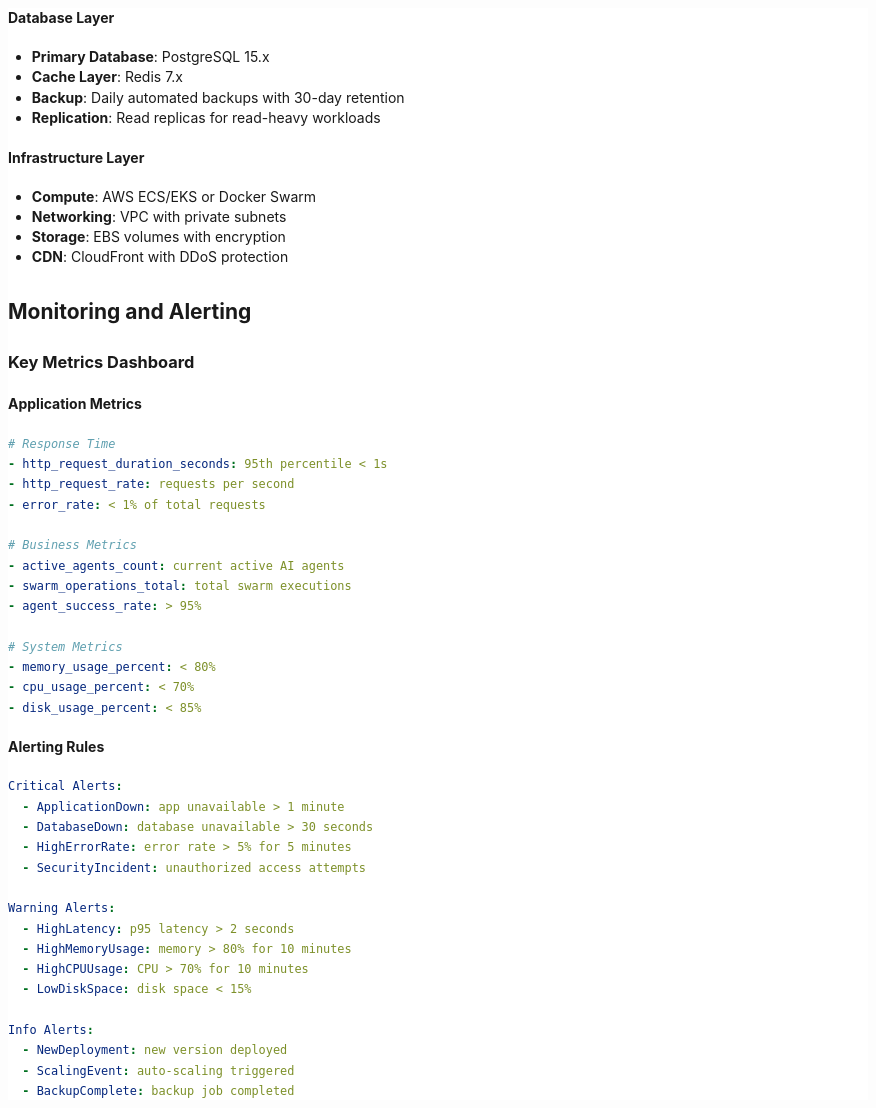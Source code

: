 #### Database Layer
- **Primary Database**: PostgreSQL 15.x
- **Cache Layer**: Redis 7.x
- **Backup**: Daily automated backups with 30-day retention
- **Replication**: Read replicas for read-heavy workloads

#### Infrastructure Layer
- **Compute**: AWS ECS/EKS or Docker Swarm
- **Networking**: VPC with private subnets
- **Storage**: EBS volumes with encryption
- **CDN**: CloudFront with DDoS protection

## Monitoring and Alerting

### Key Metrics Dashboard

#### Application Metrics
```yaml
# Response Time
- http_request_duration_seconds: 95th percentile < 1s
- http_request_rate: requests per second
- error_rate: < 1% of total requests

# Business Metrics
- active_agents_count: current active AI agents
- swarm_operations_total: total swarm executions
- agent_success_rate: > 95%

# System Metrics
- memory_usage_percent: < 80%
- cpu_usage_percent: < 70%
- disk_usage_percent: < 85%
```

#### Alerting Rules
```yaml
Critical Alerts:
  - ApplicationDown: app unavailable > 1 minute
  - DatabaseDown: database unavailable > 30 seconds
  - HighErrorRate: error rate > 5% for 5 minutes
  - SecurityIncident: unauthorized access attempts

Warning Alerts:
  - HighLatency: p95 latency > 2 seconds
  - HighMemoryUsage: memory > 80% for 10 minutes
  - HighCPUUsage: CPU > 70% for 10 minutes
  - LowDiskSpace: disk space < 15%

Info Alerts:
  - NewDeployment: new version deployed
  - ScalingEvent: auto-scaling triggered
  - BackupComplete: backup job completed
```
